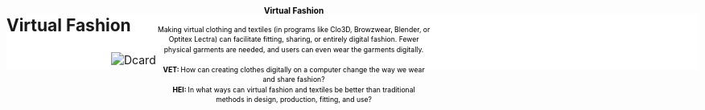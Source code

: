 ## Virtual Fashion

<div class="image-container">
  <img src="https://troykyo.github.io/dssloopholes.github.io/assets/Dcard.png" alt="Dcard" style="width: 75%;" class="responsive-image">
	
  <div class="overlay-text">
    <h3> Virtual Fashion </h3>
Making virtual clothing and textiles (in programs like Clo3D, Browzwear, Blender, or Optitex Lectra) can facilitate fitting, sharing, or entirely digital fashion. Fewer physical garments are needed, and users can even wear the garments digitally.
    <br><br><strong>VET: </strong>
How can creating clothes digitally on a computer change the way we wear and share fashion?
    <br><strong> HEI: </strong>
In what ways can virtual fashion and textiles be better than traditional methods in design, production, fitting, and use?
  </div>
</div>

<style>
  .image-container {
    position: relative;
    width: 100%;
    max-width: 600px;
    margin: auto;
  }

  .responsive-image {
    width: 100%;
    height: auto;
  }

  .overlay-text {
    position: absolute;
    top: 47%;
    left: 43.5%;
    transform: translate(-60%, -60%);
    color: black;
    background-color: rgba(0, 0, 0, 0);
    padding: 0px;
    font-size: 0.9vw; /* Use viewport width units for relative sizing */
    text-align: center; /* Center align the text */
  }

  /* Responsive adjustments */
  @media (max-width: 600px) {
    .overlay-text {
      font-size: 1.7vw;
      position: center;
	padding: 5px;
}

    }
